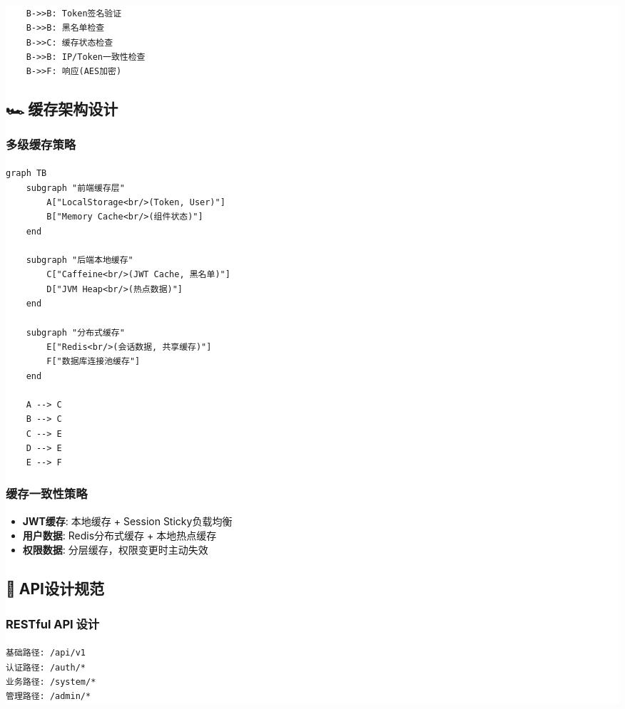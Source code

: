```mermaid
    B->>B: Token签名验证
    B->>B: 黑名单检查
    B->>C: 缓存状态检查
    B->>B: IP/Token一致性检查
    B->>F: 响应(AES加密)
```

## 🏎️ 缓存架构设计

### 多级缓存策略

```mermaid
graph TB
    subgraph "前端缓存层"
        A["LocalStorage<br/>(Token, User)"]
        B["Memory Cache<br/>(组件状态)"]
    end

    subgraph "后端本地缓存"
        C["Caffeine<br/>(JWT Cache, 黑名单)"]
        D["JVM Heap<br/>(热点数据)"]
    end

    subgraph "分布式缓存"
        E["Redis<br/>(会话数据, 共享缓存)"]
        F["数据库连接池缓存"]
    end

    A --> C
    B --> C
    C --> E
    D --> E
    E --> F
```

### 缓存一致性策略
- **JWT缓存**: 本地缓存 + Session Sticky负载均衡
- **用户数据**: Redis分布式缓存 + 本地热点缓存
- **权限数据**: 分层缓存，权限变更时主动失效

## 📡 API设计规范

### RESTful API 设计
```
基础路径: /api/v1
认证路径: /auth/*
业务路径: /system/*
管理路径: /admin/*
```
